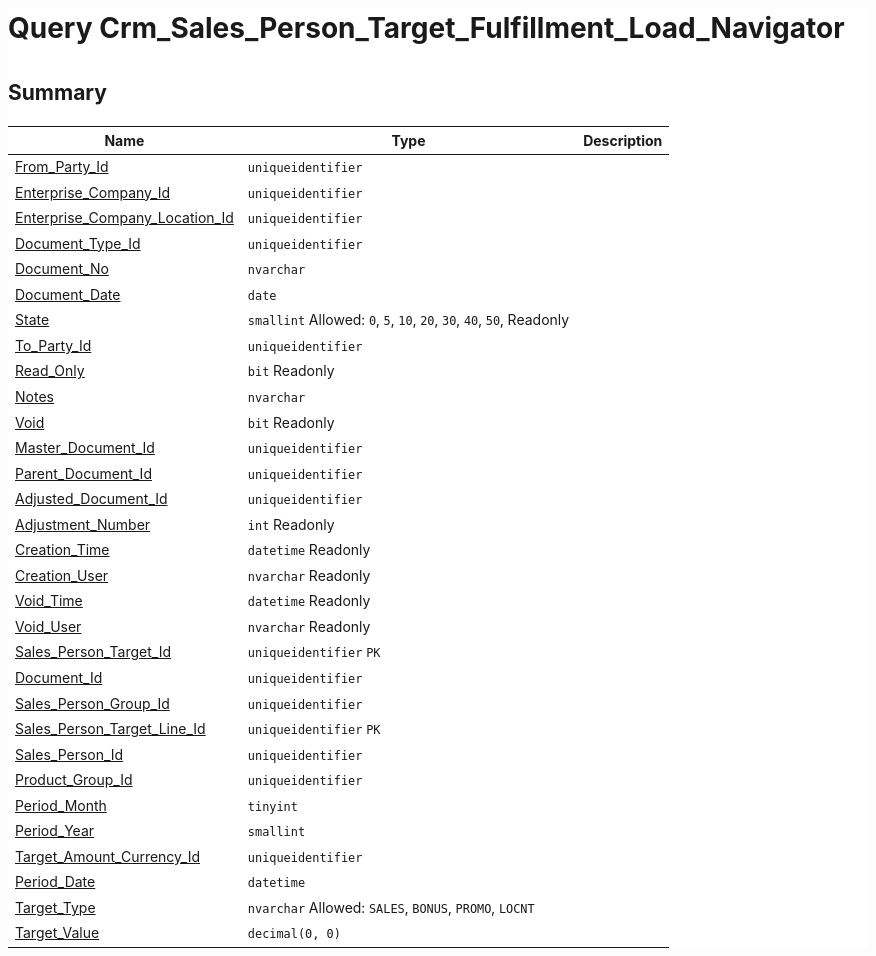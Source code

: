# Query Crm_Sales_Person_Target_Fulfillment_Load_Navigator


## Summary

| Name | Type | Description |
| - | - | --- |
|[From_Party_Id](#from_party_id)|`uniqueidentifier` ||
|[Enterprise_Company_Id](#enterprise_company_id)|`uniqueidentifier` ||
|[Enterprise_Company_Location_Id](#enterprise_company_location_id)|`uniqueidentifier` ||
|[Document_Type_Id](#document_type_id)|`uniqueidentifier` ||
|[Document_No](#document_no)|`nvarchar` ||
|[Document_Date](#document_date)|`date` ||
|[State](#state)|`smallint` Allowed: `0`, `5`, `10`, `20`, `30`, `40`, `50`, Readonly||
|[To_Party_Id](#to_party_id)|`uniqueidentifier` ||
|[Read_Only](#read_only)|`bit` Readonly||
|[Notes](#notes)|`nvarchar` ||
|[Void](#void)|`bit` Readonly||
|[Master_Document_Id](#master_document_id)|`uniqueidentifier` ||
|[Parent_Document_Id](#parent_document_id)|`uniqueidentifier` ||
|[Adjusted_Document_Id](#adjusted_document_id)|`uniqueidentifier` ||
|[Adjustment_Number](#adjustment_number)|`int` Readonly||
|[Creation_Time](#creation_time)|`datetime` Readonly||
|[Creation_User](#creation_user)|`nvarchar` Readonly||
|[Void_Time](#void_time)|`datetime` Readonly||
|[Void_User](#void_user)|`nvarchar` Readonly||
|[Sales_Person_Target_Id](#sales_person_target_id)|`uniqueidentifier` `PK`||
|[Document_Id](#document_id)|`uniqueidentifier` ||
|[Sales_Person_Group_Id](#sales_person_group_id)|`uniqueidentifier` ||
|[Sales_Person_Target_Line_Id](#sales_person_target_line_id)|`uniqueidentifier` `PK`||
|[Sales_Person_Id](#sales_person_id)|`uniqueidentifier` ||
|[Product_Group_Id](#product_group_id)|`uniqueidentifier` ||
|[Period_Month](#period_month)|`tinyint` ||
|[Period_Year](#period_year)|`smallint` ||
|[Target_Amount_Currency_Id](#target_amount_currency_id)|`uniqueidentifier` ||
|[Period_Date](#period_date)|`datetime` ||
|[Target_Type](#target_type)|`nvarchar` Allowed: `SALES`, `BONUS`, `PROMO`, `LOCNT`||
|[Target_Value](#target_value)|`decimal(0, 0)` ||